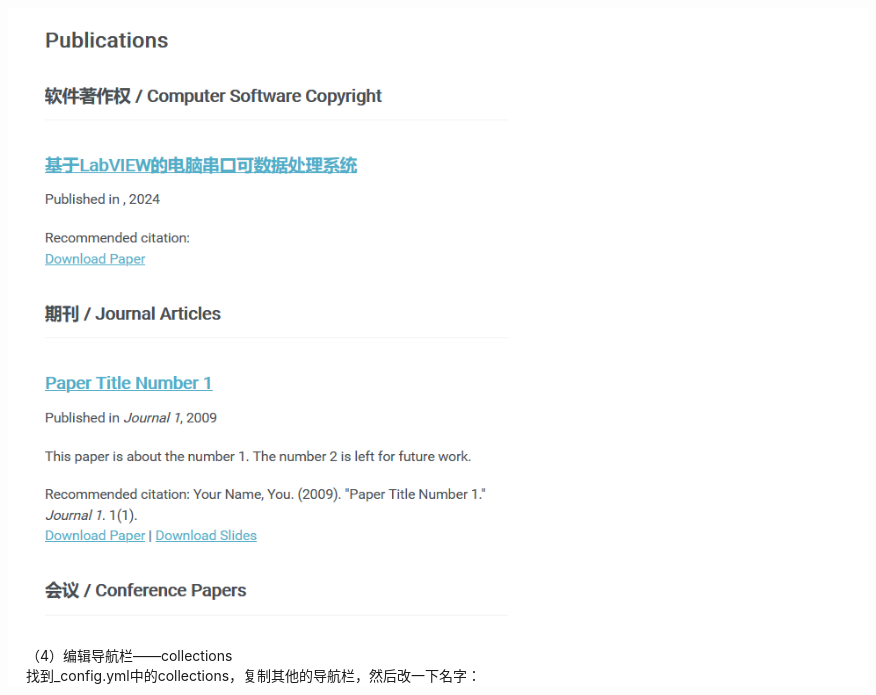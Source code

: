 <img src='/images/blogs/skills/academicpages/publication结果.png' width="500"> <br>
<br> &emsp; （4）编辑导航栏——collections <br>
&emsp; 找到_config.yml中的collections，复制其他的导航栏，然后改一下名字： <br>